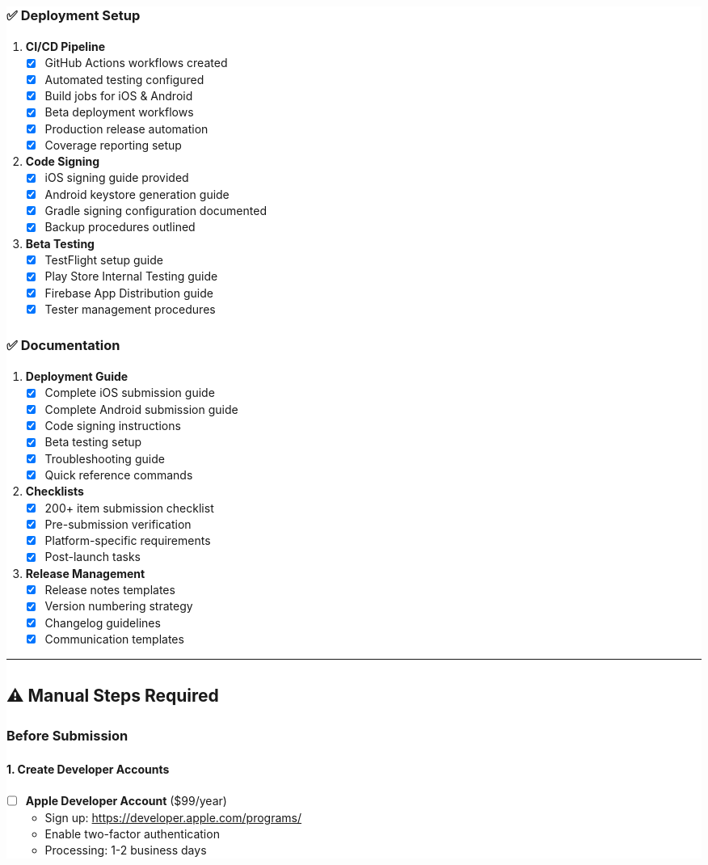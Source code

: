 ### ✅ Deployment Setup
1. **CI/CD Pipeline**
   - [x] GitHub Actions workflows created
   - [x] Automated testing configured
   - [x] Build jobs for iOS & Android
   - [x] Beta deployment workflows
   - [x] Production release automation
   - [x] Coverage reporting setup

2. **Code Signing**
   - [x] iOS signing guide provided
   - [x] Android keystore generation guide
   - [x] Gradle signing configuration documented
   - [x] Backup procedures outlined

3. **Beta Testing**
   - [x] TestFlight setup guide
   - [x] Play Store Internal Testing guide
   - [x] Firebase App Distribution guide
   - [x] Tester management procedures

### ✅ Documentation
1. **Deployment Guide**
   - [x] Complete iOS submission guide
   - [x] Complete Android submission guide
   - [x] Code signing instructions
   - [x] Beta testing setup
   - [x] Troubleshooting guide
   - [x] Quick reference commands

2. **Checklists**
   - [x] 200+ item submission checklist
   - [x] Pre-submission verification
   - [x] Platform-specific requirements
   - [x] Post-launch tasks

3. **Release Management**
   - [x] Release notes templates
   - [x] Version numbering strategy
   - [x] Changelog guidelines
   - [x] Communication templates

---

## ⚠️ Manual Steps Required

### Before Submission

#### 1. Create Developer Accounts
- [ ] **Apple Developer Account** ($99/year)
  - Sign up: https://developer.apple.com/programs/
  - Enable two-factor authentication
  - Processing: 1-2 business days
